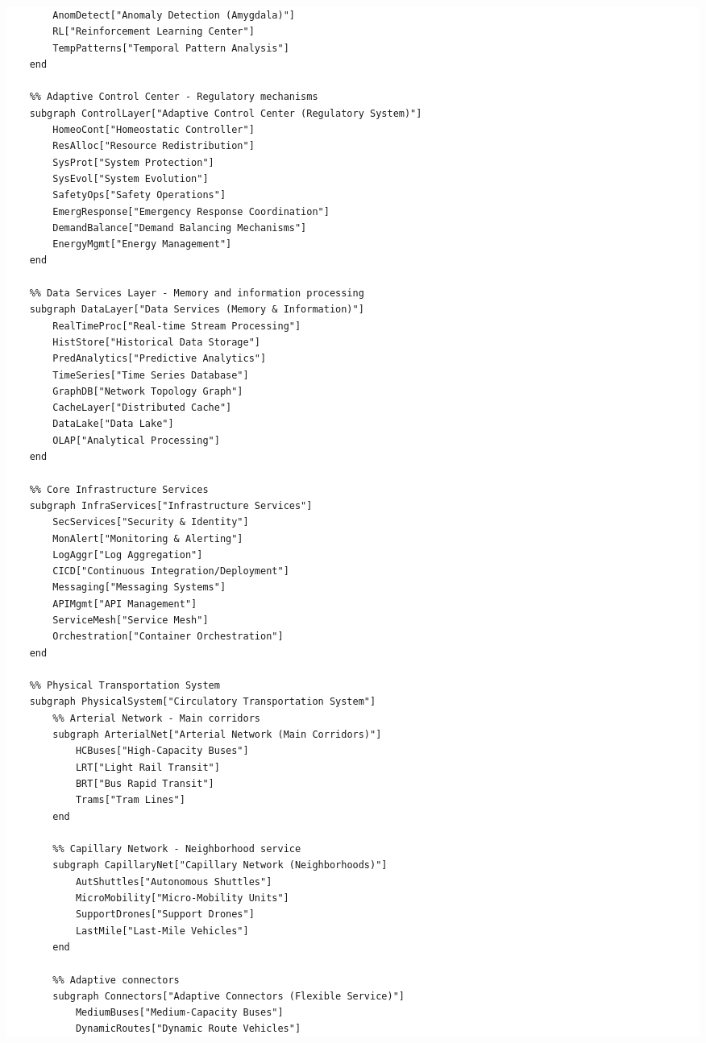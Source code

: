 ```mermaid
        AnomDetect["Anomaly Detection (Amygdala)"]
        RL["Reinforcement Learning Center"]
        TempPatterns["Temporal Pattern Analysis"]
    end
    
    %% Adaptive Control Center - Regulatory mechanisms
    subgraph ControlLayer["Adaptive Control Center (Regulatory System)"]
        HomeoCont["Homeostatic Controller"]
        ResAlloc["Resource Redistribution"]
        SysProt["System Protection"]
        SysEvol["System Evolution"]
        SafetyOps["Safety Operations"]
        EmergResponse["Emergency Response Coordination"]
        DemandBalance["Demand Balancing Mechanisms"]
        EnergyMgmt["Energy Management"]
    end
    
    %% Data Services Layer - Memory and information processing
    subgraph DataLayer["Data Services (Memory & Information)"]
        RealTimeProc["Real-time Stream Processing"]
        HistStore["Historical Data Storage"]
        PredAnalytics["Predictive Analytics"]
        TimeSeries["Time Series Database"]
        GraphDB["Network Topology Graph"]
        CacheLayer["Distributed Cache"]
        DataLake["Data Lake"]
        OLAP["Analytical Processing"]
    end
    
    %% Core Infrastructure Services
    subgraph InfraServices["Infrastructure Services"]
        SecServices["Security & Identity"]
        MonAlert["Monitoring & Alerting"]
        LogAggr["Log Aggregation"]
        CICD["Continuous Integration/Deployment"]
        Messaging["Messaging Systems"]
        APIMgmt["API Management"]
        ServiceMesh["Service Mesh"]
        Orchestration["Container Orchestration"]
    end
    
    %% Physical Transportation System
    subgraph PhysicalSystem["Circulatory Transportation System"]
        %% Arterial Network - Main corridors
        subgraph ArterialNet["Arterial Network (Main Corridors)"]
            HCBuses["High-Capacity Buses"]
            LRT["Light Rail Transit"]
            BRT["Bus Rapid Transit"]
            Trams["Tram Lines"]
        end
        
        %% Capillary Network - Neighborhood service
        subgraph CapillaryNet["Capillary Network (Neighborhoods)"]
            AutShuttles["Autonomous Shuttles"]
            MicroMobility["Micro-Mobility Units"]
            SupportDrones["Support Drones"]
            LastMile["Last-Mile Vehicles"]
        end
        
        %% Adaptive connectors
        subgraph Connectors["Adaptive Connectors (Flexible Service)"]
            MediumBuses["Medium-Capacity Buses"]
            DynamicRoutes["Dynamic Route Vehicles"]
```